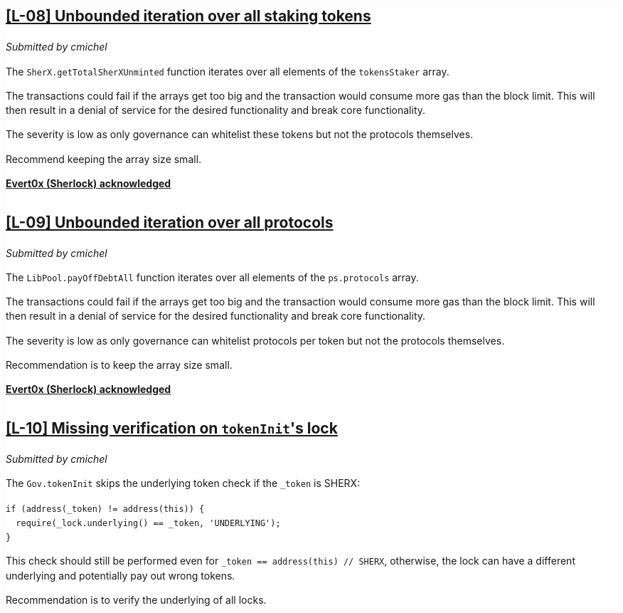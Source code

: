 ## [[L-08] Unbounded iteration over all staking tokens](https://github.com/code-423n4/2021-07-sherlock-findings/issues/103)
_Submitted by cmichel_

The `SherX.getTotalSherXUnminted` function iterates over all elements of the `tokensStaker` array.

The transactions could fail if the arrays get too big and the transaction would consume more gas than the block limit.
This will then result in a denial of service for the desired functionality and break core functionality.

The severity is low as only governance can whitelist these tokens but not the protocols themselves.

Recommend keeping the array size small.

**[Evert0x (Sherlock) acknowledged](https://github.com/code-423n4/2021-07-sherlock-findings/issues/103)**

## [[L-09] Unbounded iteration over all protocols](https://github.com/code-423n4/2021-07-sherlock-findings/issues/104)
_Submitted by cmichel_

The `LibPool.payOffDebtAll` function iterates over all elements of the `ps.protocols` array.

The transactions could fail if the arrays get too big and the transaction would consume more gas than the block limit.
This will then result in a denial of service for the desired functionality and break core functionality.

The severity is low as only governance can whitelist protocols per token but not the protocols themselves.

Recommendation is to keep the array size small.

**[Evert0x (Sherlock) acknowledged](https://github.com/code-423n4/2021-07-sherlock-findings/issues/104)**

## [[L-10] Missing verification on `tokenInit`'s lock](https://github.com/code-423n4/2021-07-sherlock-findings/issues/105)
_Submitted by cmichel_

The `Gov.tokenInit` skips the underlying token check if the `_token` is SHERX:

```solidity
if (address(_token) != address(this)) {
  require(_lock.underlying() == _token, 'UNDERLYING');
}
```

This check should still be performed even for `_token == address(this) // SHERX`, otherwise, the lock can have a different underlying and potentially pay out wrong tokens.

Recommendation is to verify the underlying of all locks.

